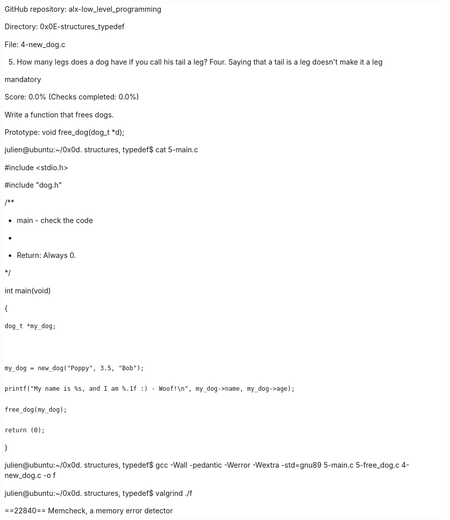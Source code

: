 

GitHub repository: alx-low_level_programming

Directory: 0x0E-structures_typedef

File: 4-new_dog.c

    

5. How many legs does a dog have if you call his tail a leg? Four. Saying that a tail is a leg doesn't make it a leg

mandatory

Score: 0.0% (Checks completed: 0.0%)





Write a function that frees dogs.



Prototype: void free_dog(dog_t *d);

julien@ubuntu:~/0x0d. structures, typedef$ cat 5-main.c

#include <stdio.h>

#include "dog.h"



/**

 * main - check the code

 *

 * Return: Always 0.

 */

int main(void)

{

    dog_t *my_dog;



    my_dog = new_dog("Poppy", 3.5, "Bob");

    printf("My name is %s, and I am %.1f :) - Woof!\n", my_dog->name, my_dog->age);

    free_dog(my_dog);

    return (0);

}

julien@ubuntu:~/0x0d. structures, typedef$ gcc -Wall -pedantic -Werror -Wextra -std=gnu89 5-main.c 5-free_dog.c 4-new_dog.c -o f

julien@ubuntu:~/0x0d. structures, typedef$ valgrind ./f

==22840== Memcheck, a memory error detector
